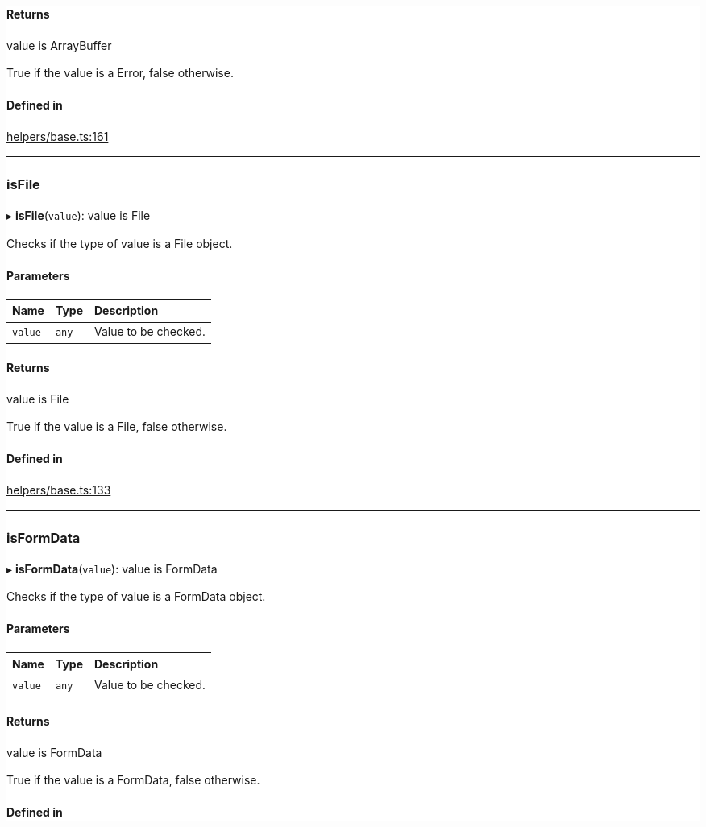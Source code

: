 #### Returns

value is ArrayBuffer

True if the value is a Error, false otherwise.

#### Defined in

[helpers/base.ts:161](https://github.com/nevware21/ts-utils/blob/94db9d6/ts-utils/src/helpers/base.ts#L161)

___

### isFile

▸ **isFile**(`value`): value is File

Checks if the type of value is a File object.

#### Parameters

| Name | Type | Description |
| :------ | :------ | :------ |
| `value` | `any` | Value to be checked. |

#### Returns

value is File

True if the value is a File, false otherwise.

#### Defined in

[helpers/base.ts:133](https://github.com/nevware21/ts-utils/blob/94db9d6/ts-utils/src/helpers/base.ts#L133)

___

### isFormData

▸ **isFormData**(`value`): value is FormData

Checks if the type of value is a FormData object.

#### Parameters

| Name | Type | Description |
| :------ | :------ | :------ |
| `value` | `any` | Value to be checked. |

#### Returns

value is FormData

True if the value is a FormData, false otherwise.

#### Defined in
